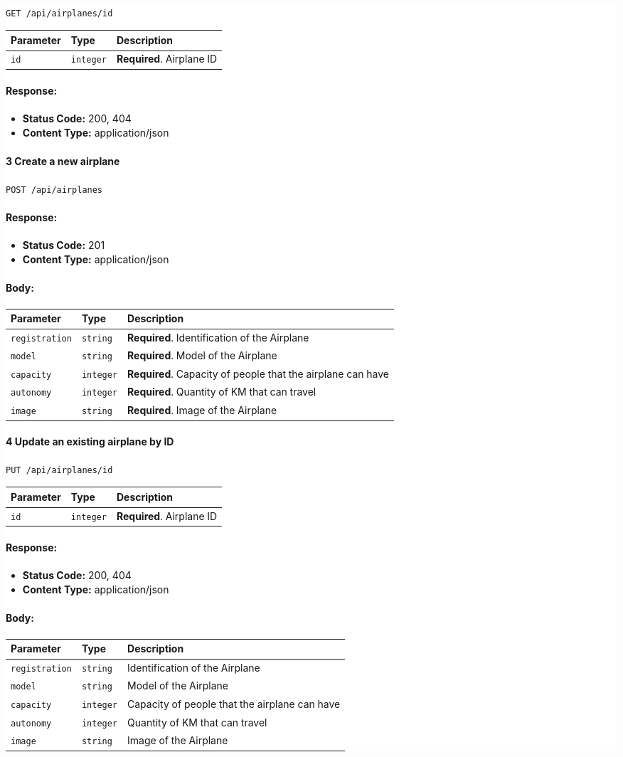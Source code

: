 ```http
GET /api/airplanes/id
```

| Parameter | Type     | Description                |
| :-------- | :------- | :------------------------- |
| `id`      | `integer` | **Required**. Airplane ID     |

#### Response:
- **Status Code:** 200, 404
- **Content Type:** application/json

#### 3 Create a new airplane

```http
POST /api/airplanes
```

#### Response:
- **Status Code:** 201
- **Content Type:** application/json

#### Body: 

| Parameter | Type     | Description                    |
| :-------- | :------- | :-------------------------     |
| `registration` | `string` | **Required**. Identification of the Airplane    |
| `model` | `string` | **Required**. Model of the Airplane |
| `capacity` | `integer` | **Required**. Capacity of people that the airplane can have  |
| `autonomy` | `integer` | **Required**. Quantity of KM that can travel  |
| `image` | `string` | **Required**. Image of the Airplane  |

#### 4 Update an existing airplane by ID

```http
PUT /api/airplanes/id
```

| Parameter | Type     | Description                |
| :-------- | :------- | :------------------------- |
| `id`      | `integer` | **Required**. Airplane ID     |

#### Response:
- **Status Code:** 200, 404
- **Content Type:** application/json

#### Body: 

| Parameter | Type     | Description                    |
| :-------- | :------- | :-------------------------     |
| `registration` | `string` | Identification of the Airplane    |
| `model` | `string` | Model of the Airplane |
| `capacity` | `integer` | Capacity of people that the airplane can have  |
| `autonomy` | `integer` | Quantity of KM that can travel  |
| `image` | `string` | Image of the Airplane  |
